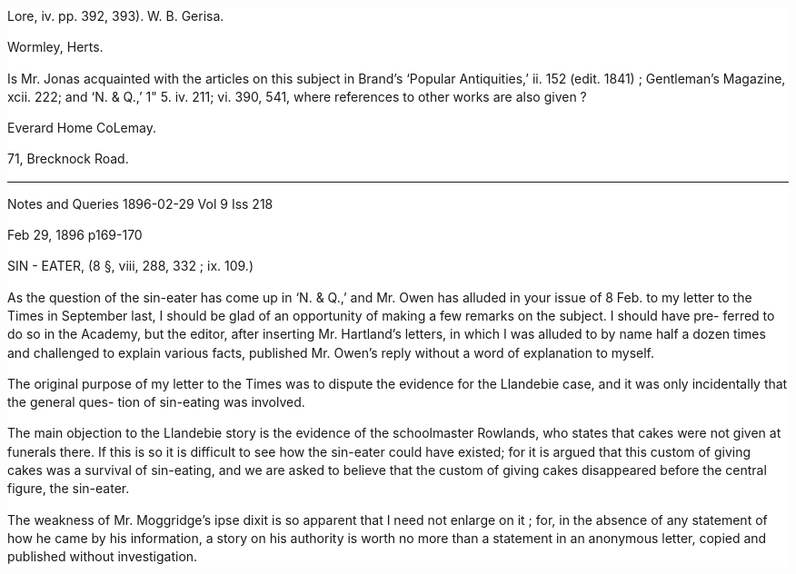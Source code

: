 Lore, iv. pp. 392, 393). W. B. Gerisa. 

Wormley, Herts. 


Is Mr. Jonas acquainted with the articles on 
this subject in Brand’s ‘Popular Antiquities,’ 
ii. 152 (edit. 1841) ; Gentleman’s Magazine, xcii. 
222; and ‘N. & Q.,’ 1" 5. iv. 211; vi. 390, 541, 
where references to other works are also given ? 

Everard Home CoLemay. 

71, Brecknock Road. 

---

Notes and Queries
1896-02-29
Vol 9 Iss 218

Feb 29, 1896
p169-170

 SIN - EATER, 
(8 §, viii, 288, 332 ; ix. 109.) 

As the question of the sin-eater has come up in 
‘N. & Q.,’ and Mr. Owen has alluded in your issue 
of 8 Feb. to my letter to the Times in September 
last, I should be glad of an opportunity of making 
a few remarks on the subject. I should have pre- 
ferred to do so in the Academy, but the editor, 
after inserting Mr. Hartland’s letters, in which I 
was alluded to by name half a dozen times and 
challenged to explain various facts, published Mr. 
Owen’s reply without a word of explanation to 
myself. 

The original purpose of my letter to the Times 
was to dispute the evidence for the Llandebie case, 
and it was only incidentally that the general ques- 
tion of sin-eating was involved. 

The main objection to the Llandebie story is the 
evidence of the schoolmaster Rowlands, who states 
that cakes were not given at funerals there. If 
this is so it is difficult to see how the sin-eater 
could have existed; for it is argued that this 
custom of giving cakes was a survival of sin-eating, 
and we are asked to believe that the custom of 
giving cakes disappeared before the central figure, 
the sin-eater. 

The weakness of Mr. Moggridge’s ipse dixit is so 
apparent that I need not enlarge on it ; for, in the 
absence of any statement of how he came by his 
information, a story on his authority is worth no 
more than a statement in an anonymous letter, 
copied and published without investigation. 

